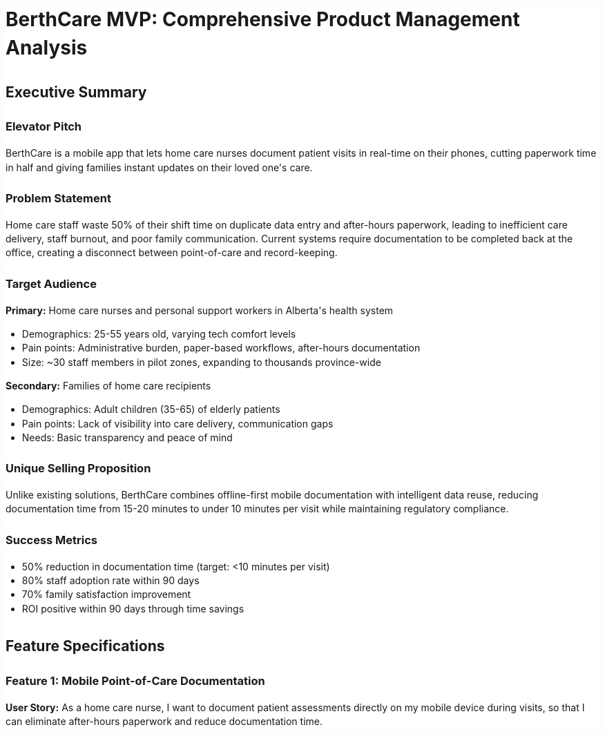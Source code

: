 # BerthCare MVP: Comprehensive Product Management Analysis

## Executive Summary

### Elevator Pitch

BerthCare is a mobile app that lets home care nurses document patient visits in real-time on their phones, cutting paperwork time in half and giving families instant updates on their loved one's care.

### Problem Statement

Home care staff waste 50% of their shift time on duplicate data entry and after-hours paperwork, leading to inefficient care delivery, staff burnout, and poor family communication. Current systems require documentation to be completed back at the office, creating a disconnect between point-of-care and record-keeping.

### Target Audience

**Primary:** Home care nurses and personal support workers in Alberta's health system

- Demographics: 25-55 years old, varying tech comfort levels
- Pain points: Administrative burden, paper-based workflows, after-hours documentation
- Size: ~30 staff members in pilot zones, expanding to thousands province-wide

**Secondary:** Families of home care recipients

- Demographics: Adult children (35-65) of elderly patients
- Pain points: Lack of visibility into care delivery, communication gaps
- Needs: Basic transparency and peace of mind

### Unique Selling Proposition

Unlike existing solutions, BerthCare combines offline-first mobile documentation with intelligent data reuse, reducing documentation time from 15-20 minutes to under 10 minutes per visit while maintaining regulatory compliance.

### Success Metrics

- 50% reduction in documentation time (target: <10 minutes per visit)
- 80% staff adoption rate within 90 days
- 70% family satisfaction improvement
- ROI positive within 90 days through time savings

## Feature Specifications

### Feature 1: Mobile Point-of-Care Documentation

**User Story:** As a home care nurse, I want to document patient assessments directly on my mobile device during visits, so that I can eliminate after-hours paperwork and reduce documentation time.
